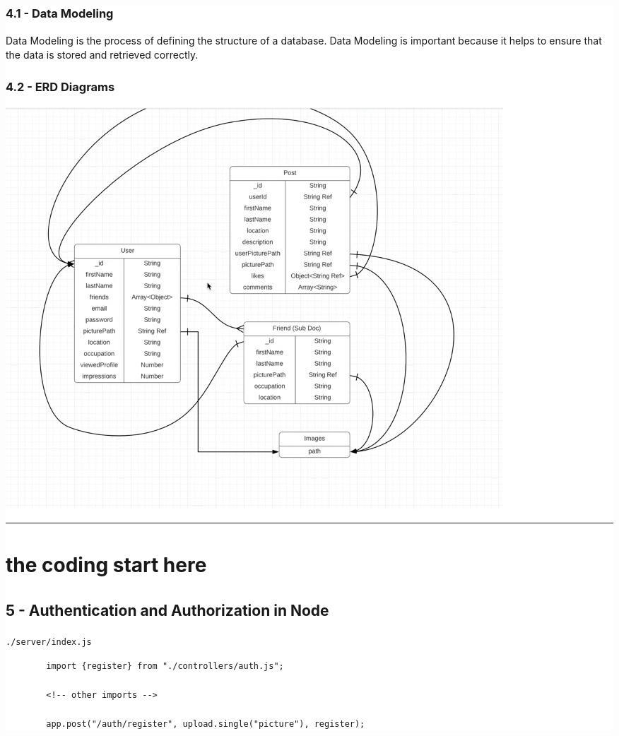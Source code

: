 ### 4.1 - Data Modeling

Data Modeling is the process of defining the structure of a database. Data Modeling is important because it helps to ensure that the data is stored and retrieved correctly.

### 4.2 - ERD Diagrams

<img src="./ERD-Diagrams.jpg" alt="ERD-Diagrams">

---

# the coding start here

## 5 - Authentication and Authorization in Node

    ./server/index.js

```
        import {register} from "./controllers/auth.js";

        <!-- other imports -->

        app.post("/auth/register", upload.single("picture"), register);
```
    
